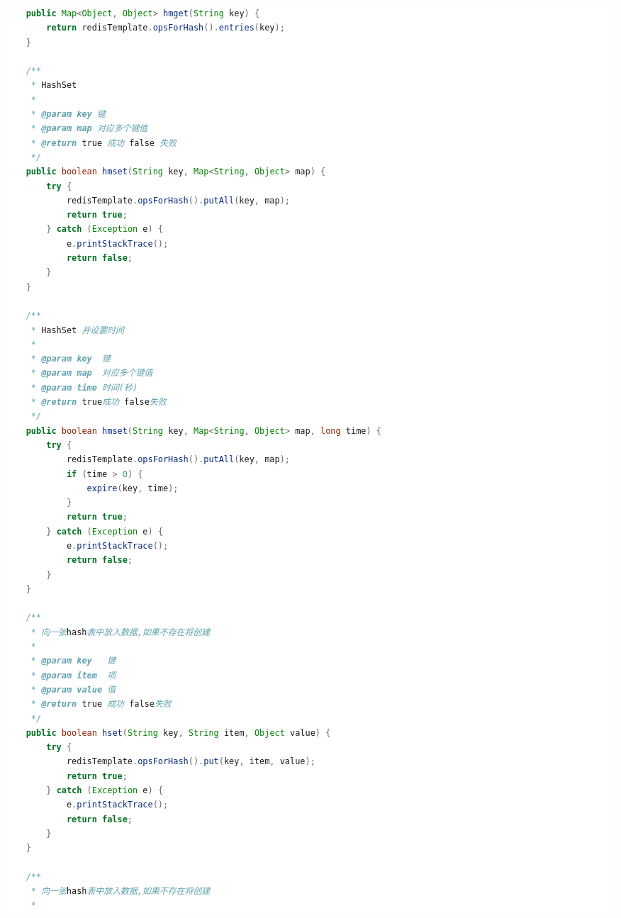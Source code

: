 ~~~java
    public Map<Object, Object> hmget(String key) {
        return redisTemplate.opsForHash().entries(key);
    }

    /**
     * HashSet
     *
     * @param key 键
     * @param map 对应多个键值
     * @return true 成功 false 失败
     */
    public boolean hmset(String key, Map<String, Object> map) {
        try {
            redisTemplate.opsForHash().putAll(key, map);
            return true;
        } catch (Exception e) {
            e.printStackTrace();
            return false;
        }
    }

    /**
     * HashSet 并设置时间
     *
     * @param key  键
     * @param map  对应多个键值
     * @param time 时间(秒)
     * @return true成功 false失败
     */
    public boolean hmset(String key, Map<String, Object> map, long time) {
        try {
            redisTemplate.opsForHash().putAll(key, map);
            if (time > 0) {
                expire(key, time);
            }
            return true;
        } catch (Exception e) {
            e.printStackTrace();
            return false;
        }
    }

    /**
     * 向一张hash表中放入数据,如果不存在将创建
     *
     * @param key   键
     * @param item  项
     * @param value 值
     * @return true 成功 false失败
     */
    public boolean hset(String key, String item, Object value) {
        try {
            redisTemplate.opsForHash().put(key, item, value);
            return true;
        } catch (Exception e) {
            e.printStackTrace();
            return false;
        }
    }

    /**
     * 向一张hash表中放入数据,如果不存在将创建
     *
~~~